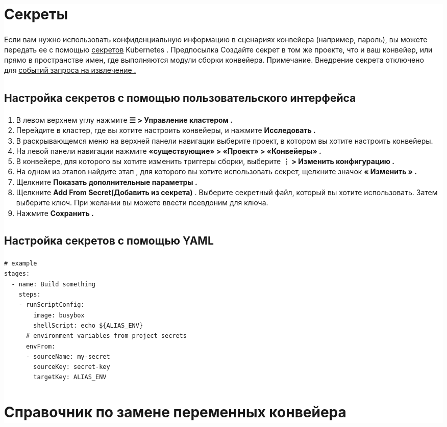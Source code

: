# Секреты

Если вам нужно использовать конфиденциальную информацию в сценариях конвейера (например, пароль), вы можете передать ее с помощью [секретов](https://github.com/rancher/docs/blob/master/content/rancher/v2.6/en/pipelines/config/%7B%7B%3Cbaseurl%3E%7D%7D/rancher/v2.6/en/k8s-in-rancher/secrets) Kubernetes .
Предпосылка
Создайте секрет в том же проекте, что и ваш конвейер, или прямо в пространстве имен, где выполняются модули сборки конвейера.
Примечание. Внедрение секрета отключено для [событий запроса на извлечение .](https://github.com/rancher/docs/blob/master/content/rancher/v2.6/en/pipelines/config/_index.md#triggers-and-trigger-rules)

## Настройка секретов с помощью пользовательского интерфейса

1.	В левом верхнем углу нажмите **☰ > Управление кластером .**
2.	Перейдите в кластер, где вы хотите настроить конвейеры, и нажмите **Исследовать .**
3.	В раскрывающемся меню на верхней панели навигации выберите проект, в котором вы хотите настроить конвейеры.
4.	На левой панели навигации нажмите **«существующие» > «Проект» > «Конвейеры» .**
5.	В конвейере, для которого вы хотите изменить триггеры сборки, выберите **⋮ > Изменить конфигурацию .**
6.	На одном из этапов найдите этап , для которого вы хотите использовать секрет, щелкните значок **« Изменить » .**
7.	Щелкните **Показать дополнительные параметры .**
8.	Щелкните **Add From Secret(Добавить из секрета)** . Выберите секретный файл, который вы хотите использовать. Затем выберите ключ. При желании вы можете ввести псевдоним для ключа.
9.	Нажмите **Сохранить .**


## Настройка секретов с помощью YAML
```
# example
stages:
  - name: Build something
    steps:
    - runScriptConfig:
        image: busybox
        shellScript: echo ${ALIAS_ENV}
      # environment variables from project secrets
      envFrom:
      - sourceName: my-secret
        sourceKey: secret-key
        targetKey: ALIAS_ENV
```

# Справочник по замене переменных конвейера
